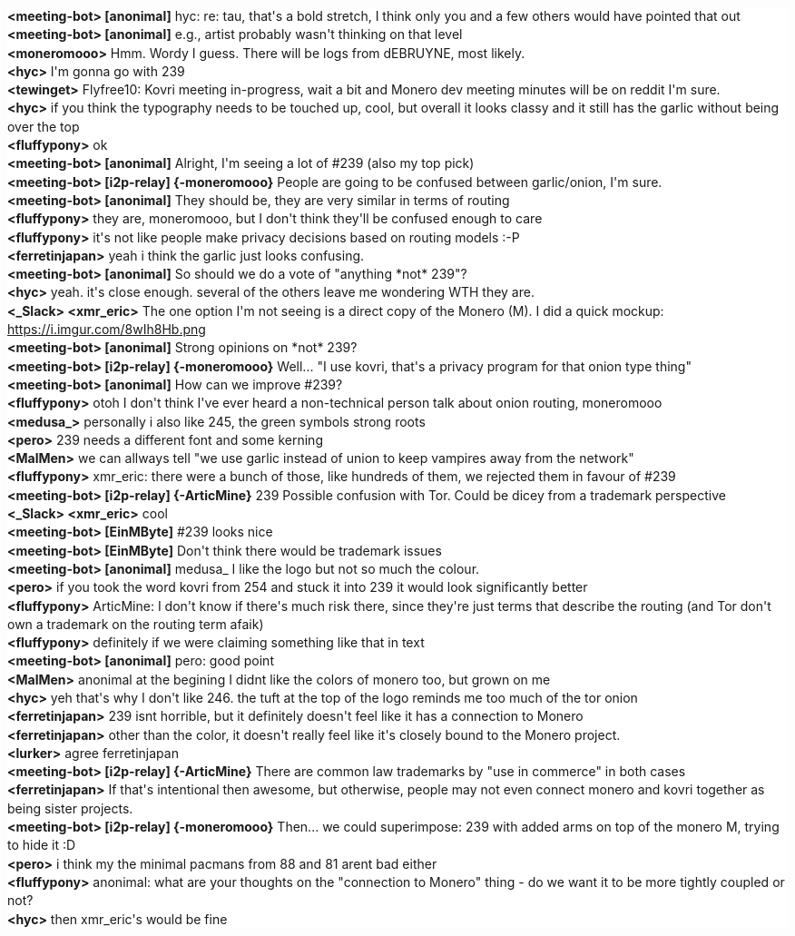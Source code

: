 **\<meeting-bot> [anonimal]** hyc: re: tau, that's a bold stretch, I think only you and a few others would have pointed that out  
**\<meeting-bot> [anonimal]** e.g., artist probably wasn't thinking on that level  
**\<moneromooo>** Hmm. Wordy I guess. There will be logs from dEBRUYNE, most likely.  
**\<hyc>** I'm gonna go with 239  
**\<tewinget>** Flyfree10: Kovri meeting in-progress, wait a bit and Monero dev meeting minutes will be on reddit I'm sure.  
**\<hyc>** if you think the typography needs to be touched up, cool, but overall it looks classy and it still has the garlic without being over the top  
**\<fluffypony>** ok  
**\<meeting-bot> [anonimal]** Alright, I'm seeing a lot of #239 (also my top pick)  
**\<meeting-bot> [i2p-relay] {-moneromooo}** People are going to be confused between garlic/onion, I'm sure.  
**\<meeting-bot> [anonimal]** They should be, they are very similar in terms of routing  
**\<fluffypony>** they are, moneromooo, but I don't think they'll be confused enough to care  
**\<fluffypony>** it's not like people make privacy decisions based on routing models :-P  
**\<ferretinjapan>** yeah i think the garlic just looks confusing.  
**\<meeting-bot> [anonimal]** So should we do a vote of "anything \*not* 239"?  
**\<hyc>** yeah. it's close enough. several of the others leave me wondering WTH they are.  
**\<\_Slack> <xmr\_eric>** The one option I'm not seeing is a direct copy of the Monero (M). I did a quick mockup: https://i.imgur.com/8wIh8Hb.png  
**\<meeting-bot> [anonimal]** Strong opinions on \*not* 239?  
**\<meeting-bot> [i2p-relay] {-moneromooo}** Well... "I use kovri, that's a privacy program for that onion type thing"  
**\<meeting-bot> [anonimal]** How can we improve #239?  
**\<fluffypony>** otoh I don't think I've ever heard a non-technical person talk about onion routing, moneromooo  
**\<medusa_>** personally i also like 245, the green symbols strong roots  
**\<pero>** 239 needs a different font and some kerning  
**\<MalMen>** we can allways tell "we use garlic instead of union to keep vampires away from the network"  
**\<fluffypony>** xmr\_eric: there were a bunch of those, like hundreds of them, we rejected them in favour of #239  
**\<meeting-bot> [i2p-relay] {-ArticMine}** 239 Possible confusion with Tor. Could be dicey from a trademark perspective  
**\<\_Slack> <xmr\_eric>** cool  
**\<meeting-bot> [EinMByte]** #239 looks nice  
**\<meeting-bot> [EinMByte]** Don't think there would be trademark issues  
**\<meeting-bot> [anonimal]** medusa_ I like the logo but not so much the colour.  
**\<pero>** if you took the word kovri from 254 and stuck it into 239 it would look significantly better  
**\<fluffypony>** ArticMine: I don't know if there's much risk there, since they're just terms that describe the routing (and Tor don't own a trademark on the routing term afaik)  
**\<fluffypony>** definitely if we were claiming something like that in text  
**\<meeting-bot> [anonimal]** pero: good point  
**\<MalMen>** anonimal at the begining I didnt like the colors of monero too, but grown on me  
**\<hyc>** yeh that's why I don't like 246. the tuft at the top of the logo reminds me too much of the tor onion  
**\<ferretinjapan>** 239 isnt horrible, but it definitely doesn't feel like it has a connection to Monero  
**\<ferretinjapan>** other than the color, it doesn't really feel like it's closely bound to the Monero project.  
**\<lurker>** agree ferretinjapan  
**\<meeting-bot> [i2p-relay] {-ArticMine}** There are common law trademarks by "use in commerce" in both cases  
**\<ferretinjapan>** If that's intentional then awesome, but otherwise, people may not even connect monero and kovri together as being sister projects.  
**\<meeting-bot> [i2p-relay] {-moneromooo}** Then... we could superimpose: 239 with added arms on top of the monero M, trying to hide it :D  
**\<pero>** i think my the minimal pacmans from 88 and 81 arent bad either  
**\<fluffypony>** anonimal: what are your thoughts on the "connection to Monero" thing - do we want it to be more tightly coupled or not?  
**\<hyc>** then xmr\_eric's would be fine  